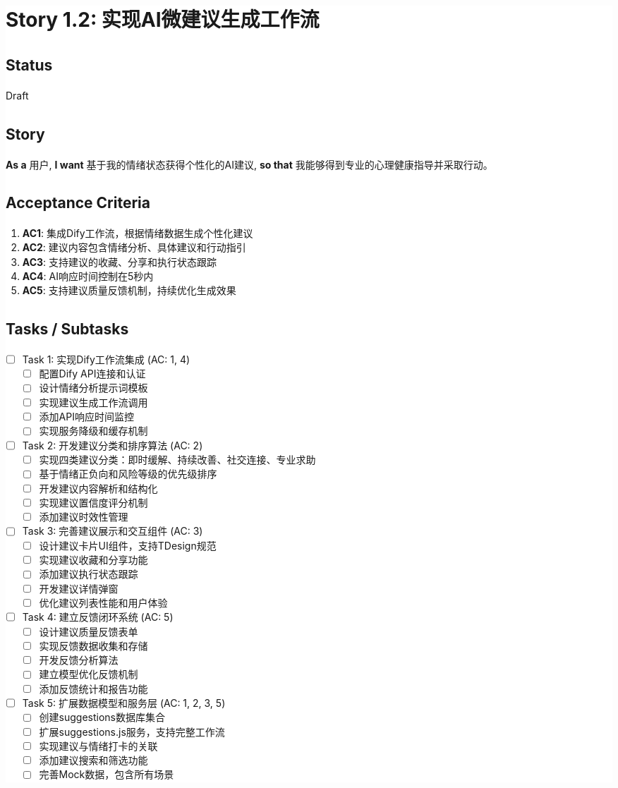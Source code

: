 # Story 1.2: 实现AI微建议生成工作流

## Status
Draft

## Story
**As a** 用户,
**I want** 基于我的情绪状态获得个性化的AI建议,
**so that** 我能够得到专业的心理健康指导并采取行动。

## Acceptance Criteria
1. **AC1**: 集成Dify工作流，根据情绪数据生成个性化建议
2. **AC2**: 建议内容包含情绪分析、具体建议和行动指引
3. **AC3**: 支持建议的收藏、分享和执行状态跟踪
4. **AC4**: AI响应时间控制在5秒内
5. **AC5**: 支持建议质量反馈机制，持续优化生成效果

## Tasks / Subtasks
- [ ] Task 1: 实现Dify工作流集成 (AC: 1, 4)
  - [ ] 配置Dify API连接和认证
  - [ ] 设计情绪分析提示词模板
  - [ ] 实现建议生成工作流调用
  - [ ] 添加API响应时间监控
  - [ ] 实现服务降级和缓存机制

- [ ] Task 2: 开发建议分类和排序算法 (AC: 2)
  - [ ] 实现四类建议分类：即时缓解、持续改善、社交连接、专业求助
  - [ ] 基于情绪正负向和风险等级的优先级排序
  - [ ] 开发建议内容解析和结构化
  - [ ] 实现建议置信度评分机制
  - [ ] 添加建议时效性管理

- [ ] Task 3: 完善建议展示和交互组件 (AC: 3)
  - [ ] 设计建议卡片UI组件，支持TDesign规范
  - [ ] 实现建议收藏和分享功能
  - [ ] 添加建议执行状态跟踪
  - [ ] 开发建议详情弹窗
  - [ ] 优化建议列表性能和用户体验

- [ ] Task 4: 建立反馈闭环系统 (AC: 5)
  - [ ] 设计建议质量反馈表单
  - [ ] 实现反馈数据收集和存储
  - [ ] 开发反馈分析算法
  - [ ] 建立模型优化反馈机制
  - [ ] 添加反馈统计和报告功能

- [ ] Task 5: 扩展数据模型和服务层 (AC: 1, 2, 3, 5)
  - [ ] 创建suggestions数据库集合
  - [ ] 扩展suggestions.js服务，支持完整工作流
  - [ ] 实现建议与情绪打卡的关联
  - [ ] 添加建议搜索和筛选功能
  - [ ] 完善Mock数据，包含所有场景
